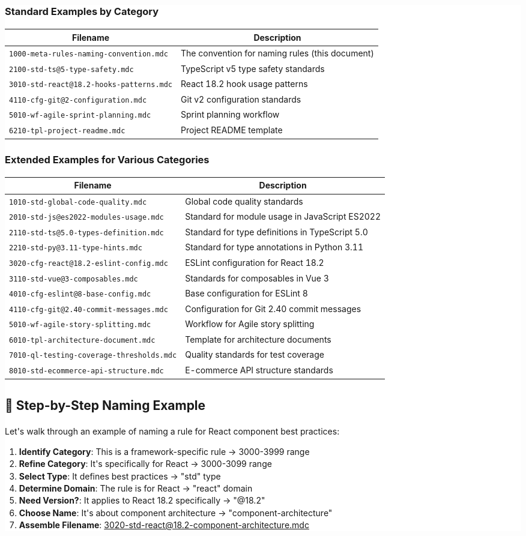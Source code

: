 ### Standard Examples by Category

| Filename                                 | Description                                     |
| ---------------------------------------- | ----------------------------------------------- |
| `1000-meta-rules-naming-convention.mdc`  | The convention for naming rules (this document) |
| `2100-std-ts@5-type-safety.mdc`          | TypeScript v5 type safety standards             |
| `3010-std-react@18.2-hooks-patterns.mdc` | React 18.2 hook usage patterns                  |
| `4110-cfg-git@2-configuration.mdc`       | Git v2 configuration standards                  |
| `5010-wf-agile-sprint-planning.mdc`      | Sprint planning workflow                        |
| `6210-tpl-project-readme.mdc`            | Project README template                         |

### Extended Examples for Various Categories

| Filename                                  | Description                                     |
| ----------------------------------------- | ----------------------------------------------- |
| `1010-std-global-code-quality.mdc`        | Global code quality standards                   |
| `2010-std-js@es2022-modules-usage.mdc`    | Standard for module usage in JavaScript ES2022  |
| `2110-std-ts@5.0-types-definition.mdc`    | Standard for type definitions in TypeScript 5.0 |
| `2210-std-py@3.11-type-hints.mdc`         | Standard for type annotations in Python 3.11    |
| `3020-cfg-react@18.2-eslint-config.mdc`   | ESLint configuration for React 18.2             |
| `3110-std-vue@3-composables.mdc`          | Standards for composables in Vue 3              |
| `4010-cfg-eslint@8-base-config.mdc`       | Base configuration for ESLint 8                 |
| `4110-cfg-git@2.40-commit-messages.mdc`   | Configuration for Git 2.40 commit messages      |
| `5010-wf-agile-story-splitting.mdc`       | Workflow for Agile story splitting              |
| `6010-tpl-architecture-document.mdc`      | Template for architecture documents             |
| `7010-ql-testing-coverage-thresholds.mdc` | Quality standards for test coverage             |
| `8010-std-ecommerce-api-structure.mdc`    | E-commerce API structure standards              |

## 🧩 Step-by-Step Naming Example

Let's walk through an example of naming a rule for React component best practices:

1. **Identify Category**: This is a framework-specific rule → 3000-3999 range
2. **Refine Category**: It's specifically for React → 3000-3099 range
3. **Select Type**: It defines best practices → "std" type
4. **Determine Domain**: The rule is for React → "react" domain
5. **Need Version?**: It applies to React 18.2 specifically → "@18.2"
6. **Choose Name**: It's about component architecture → "component-architecture"
7. **Assemble Filename**: 3020-std-react@18.2-component-architecture.mdc
